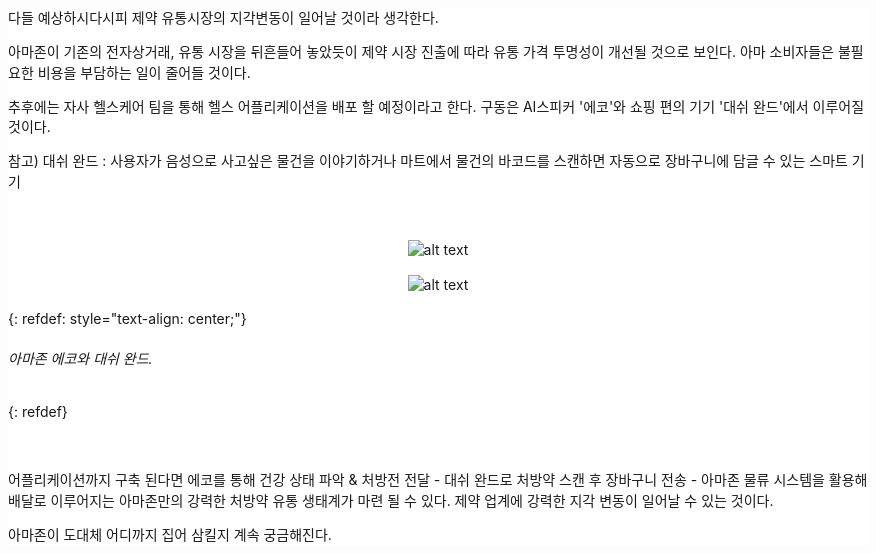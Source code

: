 다들 예상하시다시피 제약 유통시장의 지각변동이 일어날 것이라 생각한다.

아마존이 기존의 전자상거래, 유통 시장을 뒤흔들어 놓았듯이 제약 시장 진출에 따라 유통 가격 투명성이 개선될 것으로 보인다. 아마 소비자들은 불필요한 비용을 부담하는 일이 줄어들 것이다.

추후에는 자사 헬스케어 팀을 통해 헬스 어플리케이션을 배포 할 예정이라고 한다. 구동은 AI스피커 '에코'와 쇼핑 편의 기기 '대쉬 완드'에서 이루어질 것이다.

참고) 대쉬 완드 :  사용자가 음성으로 사고싶은 물건을 이야기하거나 마트에서 물건의 바코드를 스캔하면 자동으로 장바구니에 담글 수 있는 스마트 기기


<br>
<p align ="middle">	
 <img src="http://imgnews.naver.net/image/277/2017/10/07/0004089335_003_20171007122005168.jpg?type=w540" alt="alt text" width = "70%">
</p>

<p align ="middle">	
 <img src="http://images.kbench.com:8080/kbench/article/2017_06/k179468p1n1.jpg" alt="alt text" width = "70%">
</p>

{: refdef: style="text-align: center;"}
###### _아마존 에코와 대쉬 완드._
{: refdef}

<br>


어플리케이션까지 구축 된다면 에코를 통해 건강 상태 파악 & 처방전 전달 - 대쉬 완드로 처방약 스캔 후 장바구니 전송 - 아마존 물류 시스템을 활용해 배달로 이루어지는 아마존만의 강력한 처방약 유통 생태계가 마련 될 수 있다. 제약 업계에 강력한 지각 변동이 일어날 수 있는 것이다.

아마존이 도대체 어디까지 집어 삼킬지 계속 궁금해진다.

